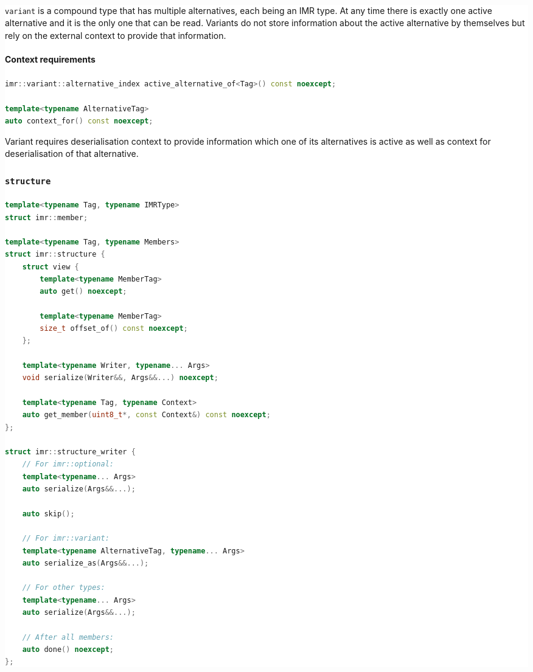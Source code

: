 `variant` is a compound type that has multiple alternatives, each being an
IMR type. At any time there is exactly one active alternative and it is the
only one that can be read. Variants do not store information about the active
alternative by themselves but rely on the external context to provide that
information.

#### Context requirements

```c++
imr::variant::alternative_index active_alternative_of<Tag>() const noexcept;

template<typename AlternativeTag>
auto context_for() const noexcept;
```

Variant requires deserialisation context to provide information which one of
its alternatives is active as well as context for deserialisation of that
alternative.

### `structure`

```c++
template<typename Tag, typename IMRType>
struct imr::member;

template<typename Tag, typename Members>
struct imr::structure {
    struct view {
        template<typename MemberTag>
        auto get() noexcept;

        template<typename MemberTag>
        size_t offset_of() const noexcept;
    };

    template<typename Writer, typename... Args>
    void serialize(Writer&&, Args&&...) noexcept;

    template<typename Tag, typename Context>
    auto get_member(uint8_t*, const Context&) const noexcept;
};

struct imr::structure_writer {
    // For imr::optional:
    template<typename... Args>
    auto serialize(Args&&...);

    auto skip();

    // For imr::variant:
    template<typename AlternativeTag, typename... Args>
    auto serialize_as(Args&&...);

    // For other types:
    template<typename... Args>
    auto serialize(Args&&...);

    // After all members:
    auto done() noexcept;
};
```
